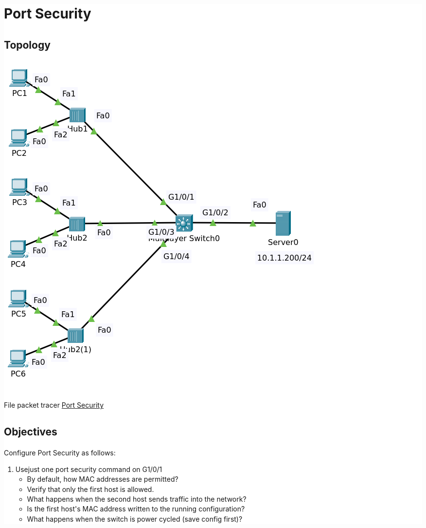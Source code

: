 # Port Security

## Topology

![Topology](00.png)

File packet tracer [Port Security](Port_Security_Initial.pkt)

## Objectives

Configure Port Security as follows:

1. Usejust one port security command on G1/0/1
   - By default, how MAC addresses are permitted?
   - Verify that only the first host is allowed.
   - What happens when the second host sends traffic into the network?
   - Is the first host's MAC address written to the running configuration?
   - What happens when the switch is power cycled (save config first)? 
